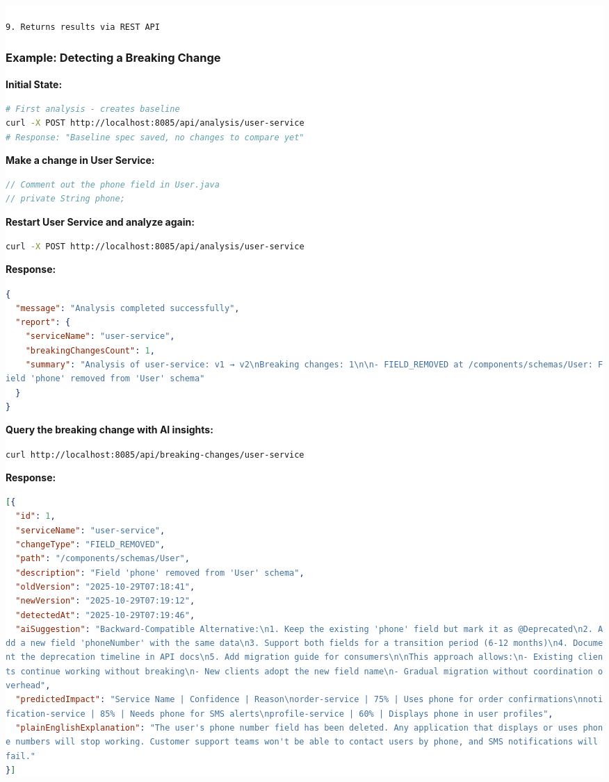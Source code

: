 ```

9. Returns results via REST API
```

### Example: Detecting a Breaking Change

**Initial State:**
```bash
# First analysis - creates baseline
curl -X POST http://localhost:8085/api/analysis/user-service
# Response: "Baseline spec saved, no changes to compare yet"
```

**Make a change in User Service:**
```java
// Comment out the phone field in User.java
// private String phone;
```

**Restart User Service and analyze again:**
```bash
curl -X POST http://localhost:8085/api/analysis/user-service
```

**Response:**
```json
{
  "message": "Analysis completed successfully",
  "report": {
    "serviceName": "user-service",
    "breakingChangesCount": 1,
    "summary": "Analysis of user-service: v1 → v2\nBreaking changes: 1\n\n- FIELD_REMOVED at /components/schemas/User: Field 'phone' removed from 'User' schema"
  }
}
```

**Query the breaking change with AI insights:**
```bash
curl http://localhost:8085/api/breaking-changes/user-service
```

**Response:**
```json
[{
  "id": 1,
  "serviceName": "user-service",
  "changeType": "FIELD_REMOVED",
  "path": "/components/schemas/User",
  "description": "Field 'phone' removed from 'User' schema",
  "oldVersion": "2025-10-29T07:18:41",
  "newVersion": "2025-10-29T07:19:12",
  "detectedAt": "2025-10-29T07:19:46",
  "aiSuggestion": "Backward-Compatible Alternative:\n1. Keep the existing 'phone' field but mark it as @Deprecated\n2. Add a new field 'phoneNumber' with the same data\n3. Support both fields for a transition period (6-12 months)\n4. Document the deprecation timeline in API docs\n5. Add migration guide for consumers\n\nThis approach allows:\n- Existing clients continue working without breaking\n- New clients adopt the new field name\n- Gradual migration without coordination overhead",
  "predictedImpact": "Service Name | Confidence | Reason\norder-service | 75% | Uses phone for order confirmations\nnotification-service | 85% | Needs phone for SMS alerts\nprofile-service | 60% | Displays phone in user profiles",
  "plainEnglishExplanation": "The user's phone number field has been deleted. Any application that displays or uses phone numbers will stop working. Customer support teams won't be able to contact users by phone, and SMS notifications will fail."
}]
```
